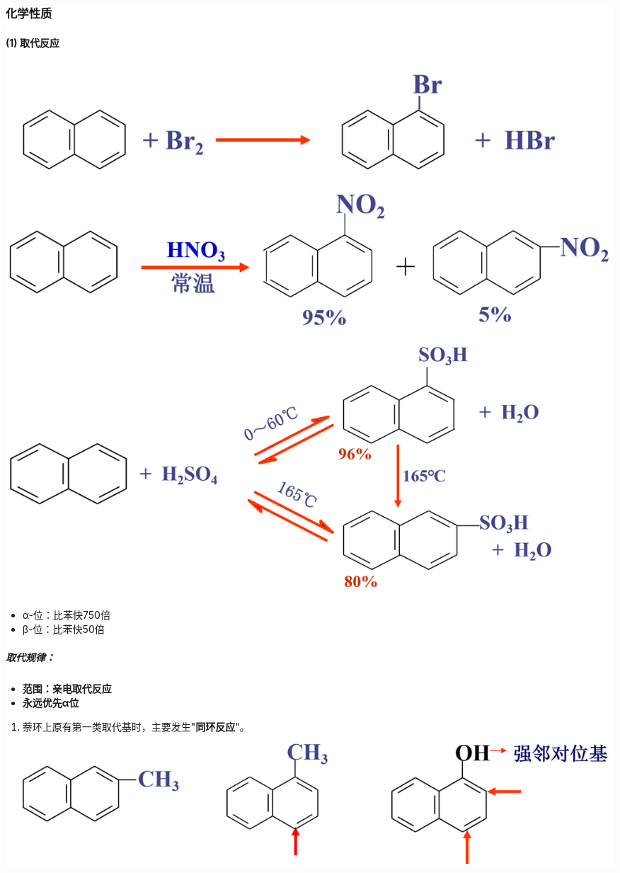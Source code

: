### 化学性质
#### (1) 取代反应
![alt text](image-32.png)
![alt text](image-33.png)
- α-位：比苯快750倍
- β-位：比苯快50倍
##### 取代规律：
- **范围：亲电取代反应**
- **永远优先α位**
1. 萘环上原有第一类取代基时，主要发生"**同环反应**"。
![alt text](image-34.png)
